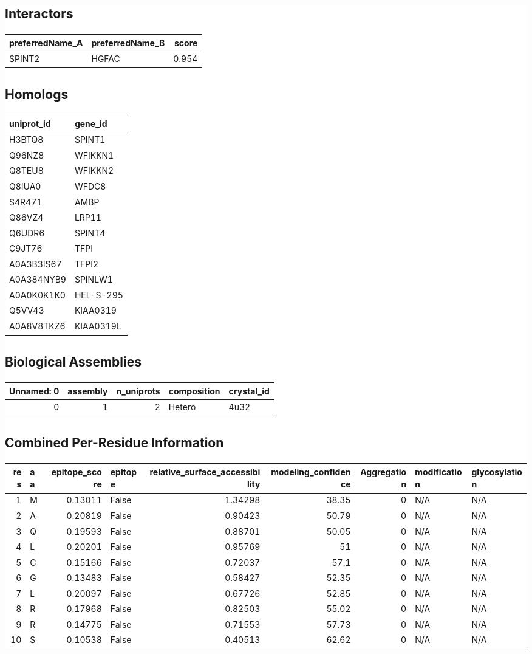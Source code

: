 ## Interactors

| preferredName_A   | preferredName_B   |   score |
|:------------------|:------------------|--------:|
| SPINT2            | HGFAC             |   0.954 |

## Homologs

| uniprot_id   | gene_id   |
|:-------------|:----------|
| H3BTQ8       | SPINT1    |
| Q96NZ8       | WFIKKN1   |
| Q8TEU8       | WFIKKN2   |
| Q8IUA0       | WFDC8     |
| S4R471       | AMBP      |
| Q86VZ4       | LRP11     |
| Q6UDR6       | SPINT4    |
| C9JT76       | TFPI      |
| A0A3B3IS67   | TFPI2     |
| A0A384NYB9   | SPINLW1   |
| A0A0K0K1K0   | HEL-S-295 |
| Q5VV43       | KIAA0319  |
| A0A8V8TKZ6   | KIAA0319L |

## Biological Assemblies

|   Unnamed: 0 |   assembly |   n_uniprots | composition   | crystal_id   |
|-------------:|-----------:|-------------:|:--------------|:-------------|
|            0 |          1 |            2 | Hetero        | 4u32         |

## Combined Per-Residue Information

|   res | aa   |   epitope_score | epitope   |   relative_surface_accessibility |   modeling_confidence |   Aggregation | modification   | glycosylation                   |
|------:|:-----|----------------:|:----------|---------------------------------:|----------------------:|--------------:|:---------------|:--------------------------------|
|     1 | M    |         0.13011 | False     |                          1.34298 |                 38.35 |         0     | N/A            | N/A                             |
|     2 | A    |         0.20819 | False     |                          0.90423 |                 50.79 |         0     | N/A            | N/A                             |
|     3 | Q    |         0.19593 | False     |                          0.88701 |                 50.05 |         0     | N/A            | N/A                             |
|     4 | L    |         0.20201 | False     |                          0.95769 |                 51    |         0     | N/A            | N/A                             |
|     5 | C    |         0.15166 | False     |                          0.72037 |                 57.1  |         0     | N/A            | N/A                             |
|     6 | G    |         0.13483 | False     |                          0.58427 |                 52.35 |         0     | N/A            | N/A                             |
|     7 | L    |         0.20097 | False     |                          0.67726 |                 52.85 |         0     | N/A            | N/A                             |
|     8 | R    |         0.17968 | False     |                          0.82503 |                 55.02 |         0     | N/A            | N/A                             |
|     9 | R    |         0.14775 | False     |                          0.71553 |                 57.73 |         0     | N/A            | N/A                             |
|    10 | S    |         0.10538 | False     |                          0.40513 |                 62.62 |         0     | N/A            | N/A                             |